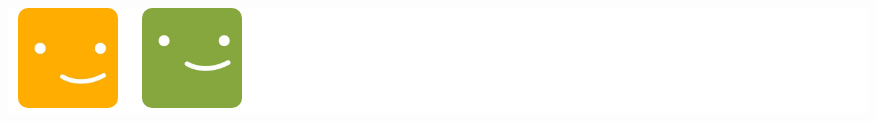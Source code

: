   <img src="public/avatars/avatar2.jpeg" alt="Developer Profile" width="100px" style="border-radius: 10px; margin: 0 10px"/>
  <img src="public/avatars/avatar3.jpeg" alt="Stalker Profile" width="100px" style="border-radius: 10px; margin: 0 10px"/>